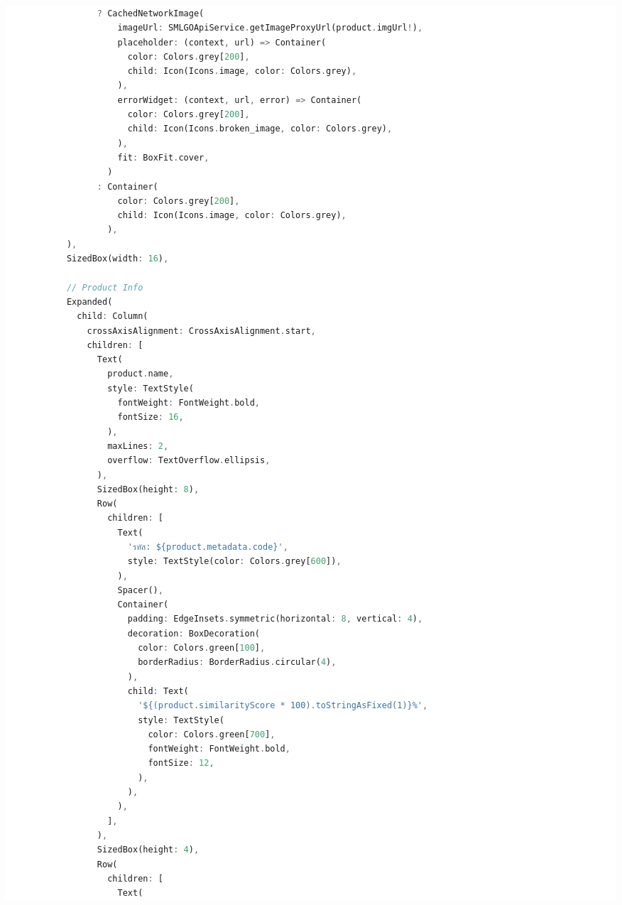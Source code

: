 ```dart
                  ? CachedNetworkImage(
                      imageUrl: SMLGOApiService.getImageProxyUrl(product.imgUrl!),
                      placeholder: (context, url) => Container(
                        color: Colors.grey[200],
                        child: Icon(Icons.image, color: Colors.grey),
                      ),
                      errorWidget: (context, url, error) => Container(
                        color: Colors.grey[200],
                        child: Icon(Icons.broken_image, color: Colors.grey),
                      ),
                      fit: BoxFit.cover,
                    )
                  : Container(
                      color: Colors.grey[200],
                      child: Icon(Icons.image, color: Colors.grey),
                    ),
            ),
            SizedBox(width: 16),

            // Product Info
            Expanded(
              child: Column(
                crossAxisAlignment: CrossAxisAlignment.start,
                children: [
                  Text(
                    product.name,
                    style: TextStyle(
                      fontWeight: FontWeight.bold,
                      fontSize: 16,
                    ),
                    maxLines: 2,
                    overflow: TextOverflow.ellipsis,
                  ),
                  SizedBox(height: 8),
                  Row(
                    children: [
                      Text(
                        'รหัส: ${product.metadata.code}',
                        style: TextStyle(color: Colors.grey[600]),
                      ),
                      Spacer(),
                      Container(
                        padding: EdgeInsets.symmetric(horizontal: 8, vertical: 4),
                        decoration: BoxDecoration(
                          color: Colors.green[100],
                          borderRadius: BorderRadius.circular(4),
                        ),
                        child: Text(
                          '${(product.similarityScore * 100).toStringAsFixed(1)}%',
                          style: TextStyle(
                            color: Colors.green[700],
                            fontWeight: FontWeight.bold,
                            fontSize: 12,
                          ),
                        ),
                      ),
                    ],
                  ),
                  SizedBox(height: 4),
                  Row(
                    children: [
                      Text(
```